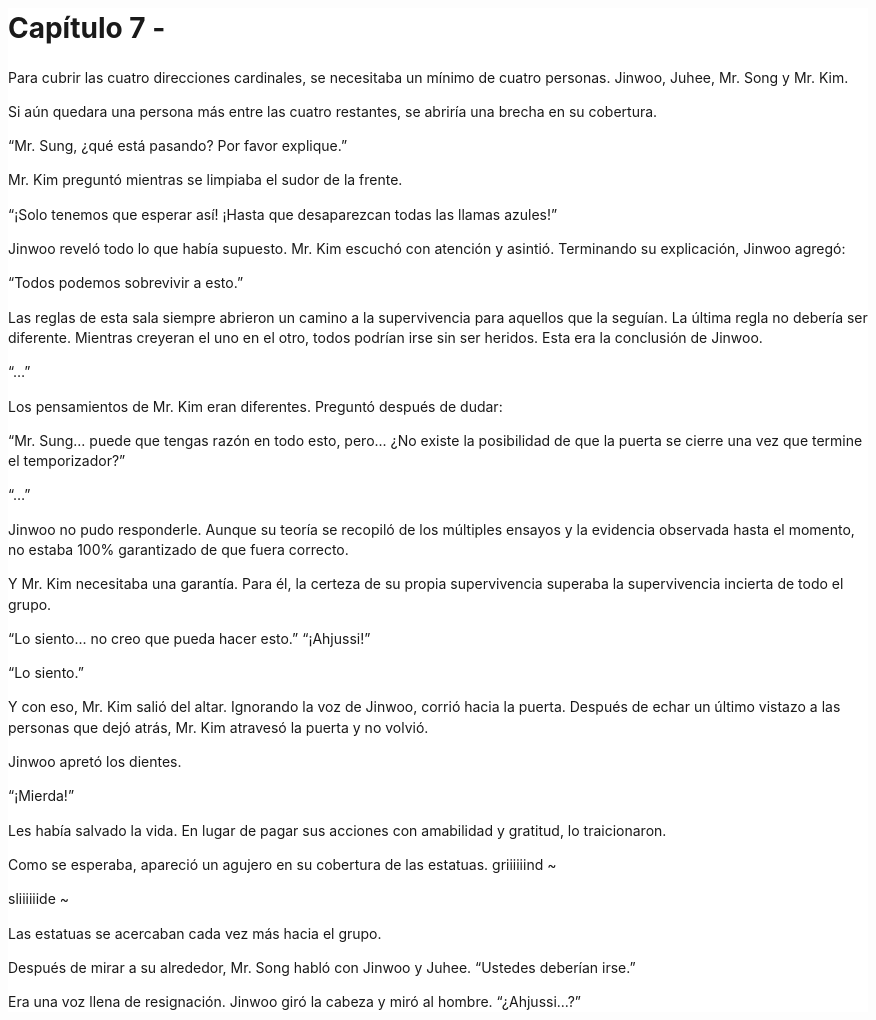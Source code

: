 
# Capítulo 7 - 


Para cubrir las cuatro direcciones cardinales, se necesitaba un mínimo de cuatro personas. Jinwoo, Juhee, Mr. Song y Mr. Kim.

Si aún quedara una persona más entre las cuatro restantes, se abriría una brecha en su cobertura.

“Mr. Sung, ¿qué está pasando? Por favor explique.”

Mr. Kim preguntó mientras se limpiaba el sudor de la frente.

“¡Solo tenemos que esperar así! ¡Hasta que desaparezcan todas las llamas azules!”

Jinwoo reveló todo lo que había supuesto. Mr. Kim escuchó con atención y asintió. Terminando su explicación, Jinwoo agregó:

“Todos podemos sobrevivir a esto.”

Las reglas de esta sala siempre abrieron un camino a la supervivencia para aquellos que la seguían. La última regla no debería ser diferente. Mientras creyeran el uno en el otro, todos podrían irse sin ser heridos. Esta era la conclusión de Jinwoo.

“…”

Los pensamientos de Mr. Kim eran diferentes. Preguntó después de dudar:

“Mr. Sung... puede que tengas razón en todo esto, pero... ¿No existe la posibilidad de que la puerta se cierre una vez que termine el temporizador?”

“…”

Jinwoo no pudo responderle. Aunque su teoría se recopiló de los múltiples ensayos y la evidencia observada hasta el momento, no estaba 100% garantizado de que fuera correcto.

Y Mr. Kim necesitaba una garantía. Para él, la certeza de su propia supervivencia superaba la supervivencia incierta de todo el grupo.

“Lo siento... no creo que pueda hacer esto.” “¡Ahjussi!”

“Lo siento.”

Y con eso, Mr. Kim salió del altar. Ignorando la voz de Jinwoo, corrió hacia la puerta. Después de echar un último vistazo a las personas que dejó atrás, Mr. Kim atravesó la puerta y no volvió.

Jinwoo apretó los dientes.

“¡Mierda!”

Les había salvado la vida. En lugar de pagar sus acciones con amabilidad y gratitud, lo traicionaron.

Como se esperaba, apareció un agujero en su cobertura de las estatuas. griiiiiind ~

sliiiiiide ~

Las estatuas se acercaban cada vez más hacia el grupo.

Después de mirar a su alrededor, Mr. Song habló con Jinwoo y Juhee. “Ustedes deberían irse.”

Era una voz llena de resignación. Jinwoo giró la cabeza y miró al hombre. “¿Ahjussi...?”

